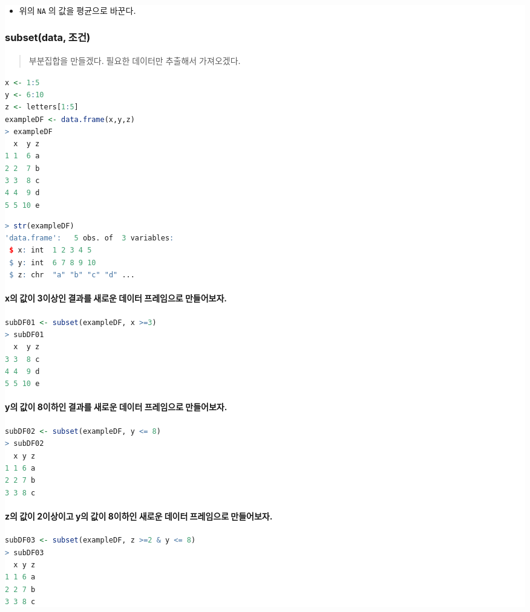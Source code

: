 - 위의 `NA` 의 값을 평균으로 바꾼다. 

### subset(data, 조건)

> 부분집합을 만들겠다. 필요한 데이터만 추출해서 가져오겠다.

```r
x <- 1:5
y <- 6:10
z <- letters[1:5]
exampleDF <- data.frame(x,y,z)
> exampleDF
  x  y z
1 1  6 a
2 2  7 b
3 3  8 c
4 4  9 d
5 5 10 e
```

```r
> str(exampleDF)
'data.frame':	5 obs. of  3 variables:
 $ x: int  1 2 3 4 5
 $ y: int  6 7 8 9 10
 $ z: chr  "a" "b" "c" "d" ...
```

#### x의 값이 3이상인 결과를 새로운 데이터 프레임으로 만들어보자.

```r
subDF01 <- subset(exampleDF, x >=3)
> subDF01
  x  y z
3 3  8 c
4 4  9 d
5 5 10 e
```

#### y의 값이 8이하인 결과를 새로운 데이터 프레임으로 만들어보자.

```r
subDF02 <- subset(exampleDF, y <= 8)
> subDF02
  x y z
1 1 6 a
2 2 7 b
3 3 8 c
```

#### z의 값이 2이상이고  y의 값이 8이하인 새로운 데이터 프레임으로 만들어보자.

```r
subDF03 <- subset(exampleDF, z >=2 & y <= 8)
> subDF03
  x y z
1 1 6 a
2 2 7 b
3 3 8 c
```
